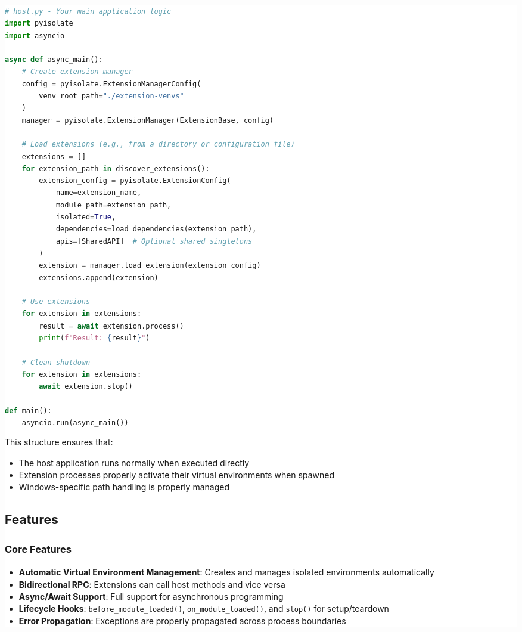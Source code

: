 ```python
# host.py - Your main application logic
import pyisolate
import asyncio

async def async_main():
    # Create extension manager
    config = pyisolate.ExtensionManagerConfig(
        venv_root_path="./extension-venvs"
    )
    manager = pyisolate.ExtensionManager(ExtensionBase, config)

    # Load extensions (e.g., from a directory or configuration file)
    extensions = []
    for extension_path in discover_extensions():
        extension_config = pyisolate.ExtensionConfig(
            name=extension_name,
            module_path=extension_path,
            isolated=True,
            dependencies=load_dependencies(extension_path),
            apis=[SharedAPI]  # Optional shared singletons
        )
        extension = manager.load_extension(extension_config)
        extensions.append(extension)

    # Use extensions
    for extension in extensions:
        result = await extension.process()
        print(f"Result: {result}")

    # Clean shutdown
    for extension in extensions:
        await extension.stop()

def main():
    asyncio.run(async_main())
```

This structure ensures that:
- The host application runs normally when executed directly
- Extension processes properly activate their virtual environments when spawned
- Windows-specific path handling is properly managed

## Features

### Core Features
- **Automatic Virtual Environment Management**: Creates and manages isolated environments automatically
- **Bidirectional RPC**: Extensions can call host methods and vice versa
- **Async/Await Support**: Full support for asynchronous programming
- **Lifecycle Hooks**: `before_module_loaded()`, `on_module_loaded()`, and `stop()` for setup/teardown
- **Error Propagation**: Exceptions are properly propagated across process boundaries

